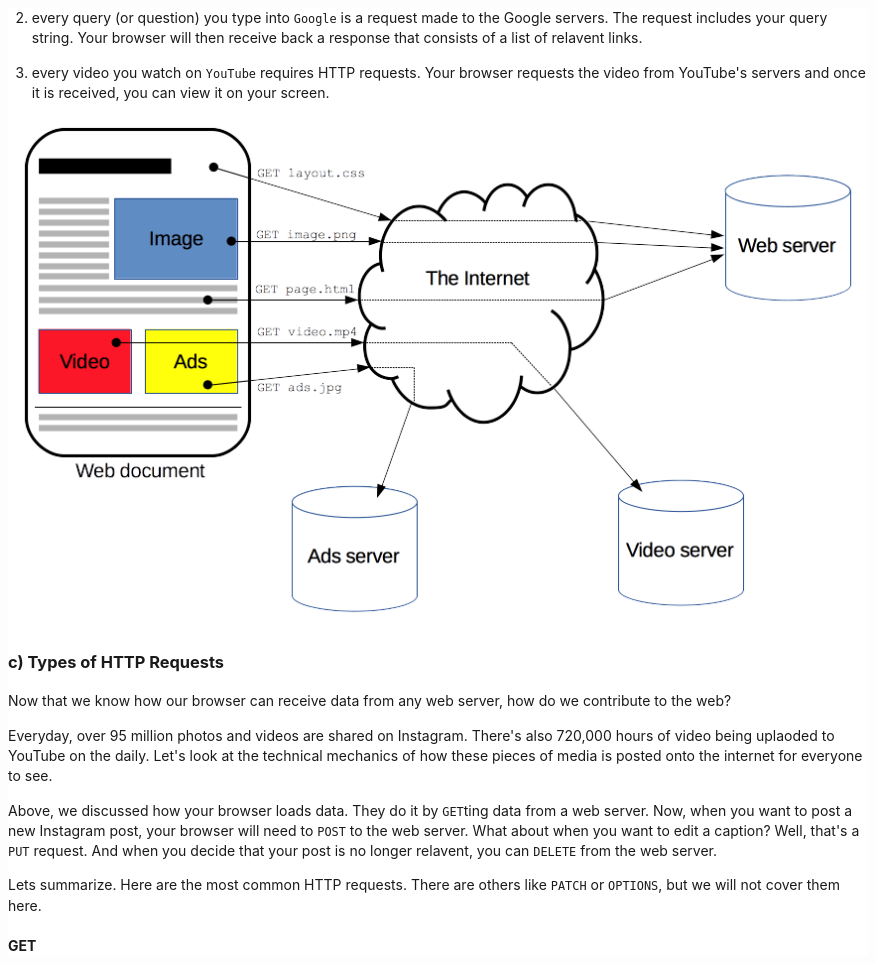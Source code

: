 2. every query (or question) you type into `Google` is a request made to the Google servers. The request includes your query string. Your browser will then receive back a response that consists of a list of relavent links.

3. every video you watch on `YouTube` requires HTTP requests. Your browser requests the video from YouTube's servers and once it is received, you can view it on your screen.

![](day4_http_get.png)

### c) Types of HTTP Requests

Now that we know how our browser can receive data from any web server, how do we contribute to the web? 

Everyday, over 95 million photos and videos are shared on Instagram. There's also 720,000 hours of video being uplaoded to YouTube on the daily. Let's look at the technical mechanics of how these pieces of media is posted onto the internet for everyone to see.

Above, we discussed how your browser loads data. They do it by `GET`ting data from a web server. Now, when you want to post a new Instagram post, your browser will need to `POST` to the web server. What about when you want to edit a caption? Well, that's a `PUT` request. And when you decide that your post is no longer relavent, you can `DELETE` from the web server.

Lets summarize. Here are the most common HTTP requests. There are others like `PATCH` or `OPTIONS`, but we will not cover them here.

#### GET
